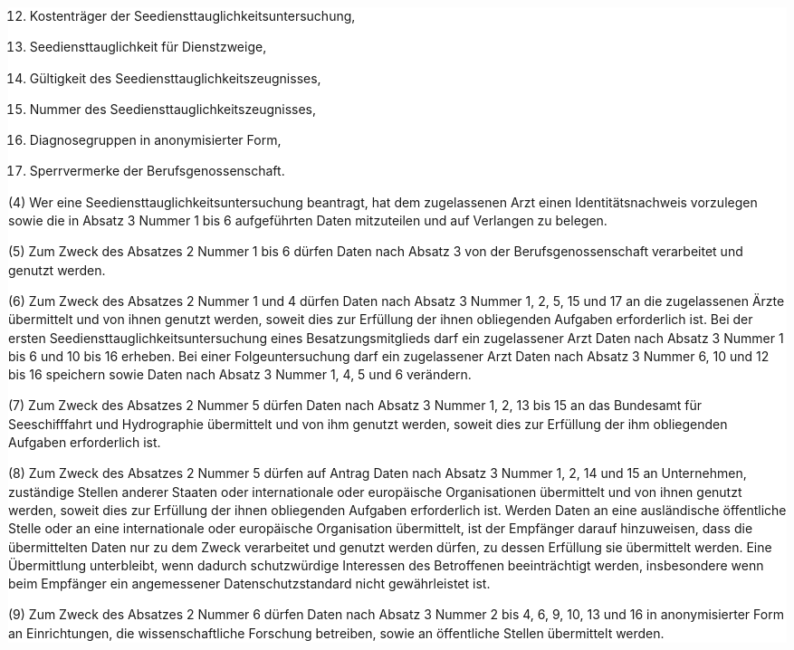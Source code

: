 
12. Kostenträger der Seediensttauglichkeitsuntersuchung,


13. Seediensttauglichkeit für Dienstzweige,


14. Gültigkeit des Seediensttauglichkeitszeugnisses,


15. Nummer des Seediensttauglichkeitszeugnisses,


16. Diagnosegruppen in anonymisierter Form,


17. Sperrvermerke der Berufsgenossenschaft.




(4) Wer eine Seediensttauglichkeitsuntersuchung beantragt, hat dem
zugelassenen Arzt einen Identitätsnachweis vorzulegen sowie die in
Absatz 3 Nummer 1 bis 6 aufgeführten Daten mitzuteilen und auf
Verlangen zu belegen.

(5) Zum Zweck des Absatzes 2 Nummer 1 bis 6 dürfen Daten nach Absatz 3
von der Berufsgenossenschaft verarbeitet und genutzt werden.

(6) Zum Zweck des Absatzes 2 Nummer 1 und 4 dürfen Daten nach Absatz 3
Nummer 1, 2, 5, 15 und 17 an die zugelassenen Ärzte übermittelt und
von ihnen genutzt werden, soweit dies zur Erfüllung der ihnen
obliegenden Aufgaben erforderlich ist. Bei der ersten
Seediensttauglichkeitsuntersuchung eines Besatzungsmitglieds darf ein
zugelassener Arzt Daten nach Absatz 3 Nummer 1 bis 6 und 10 bis 16
erheben. Bei einer Folgeuntersuchung darf ein zugelassener Arzt Daten
nach Absatz 3 Nummer 6, 10 und 12 bis 16 speichern sowie Daten nach
Absatz 3 Nummer 1, 4, 5 und 6 verändern.

(7) Zum Zweck des Absatzes 2 Nummer 5 dürfen Daten nach Absatz 3
Nummer 1, 2, 13 bis 15 an das Bundesamt für Seeschifffahrt und
Hydrographie übermittelt und von ihm genutzt werden, soweit dies zur
Erfüllung der ihm obliegenden Aufgaben erforderlich ist.

(8) Zum Zweck des Absatzes 2 Nummer 5 dürfen auf Antrag Daten nach
Absatz 3 Nummer 1, 2, 14 und 15 an Unternehmen, zuständige Stellen
anderer Staaten oder internationale oder europäische Organisationen
übermittelt und von ihnen genutzt werden, soweit dies zur Erfüllung
der ihnen obliegenden Aufgaben erforderlich ist. Werden Daten an eine
ausländische öffentliche Stelle oder an eine internationale oder
europäische Organisation übermittelt, ist der Empfänger darauf
hinzuweisen, dass die übermittelten Daten nur zu dem Zweck verarbeitet
und genutzt werden dürfen, zu dessen Erfüllung sie übermittelt werden.
Eine Übermittlung unterbleibt, wenn dadurch schutzwürdige Interessen
des Betroffenen beeinträchtigt werden, insbesondere wenn beim
Empfänger ein angemessener Datenschutzstandard nicht gewährleistet
ist.

(9) Zum Zweck des Absatzes 2 Nummer 6 dürfen Daten nach Absatz 3
Nummer 2 bis 4, 6, 9, 10, 13 und 16 in anonymisierter Form an
Einrichtungen, die wissenschaftliche Forschung betreiben, sowie an
öffentliche Stellen übermittelt werden.
